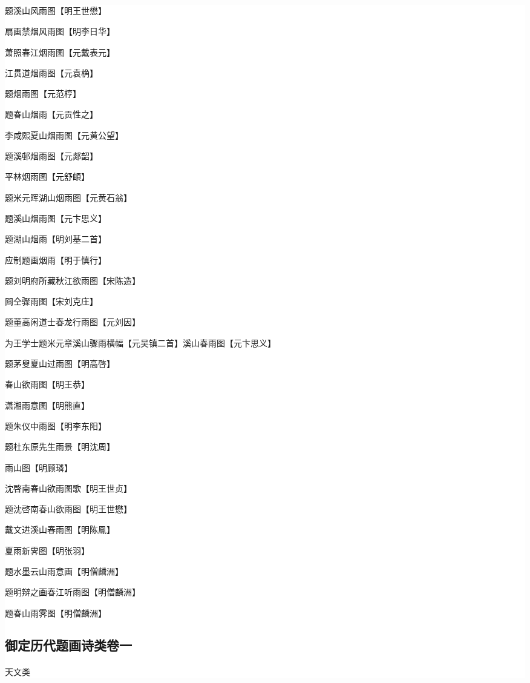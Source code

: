 题溪山风雨图【明王世懋】  

扇画禁烟风雨图【明李日华】  

萧照春江烟雨图【元戴表元】  

江贯道烟雨图【元袁桷】  

题烟雨图【元范梈】  

题春山烟雨【元贡性之】  

李咸熙夏山烟雨图【元黄公望】  

题溪邨烟雨图【元郯韶】  

平林烟雨图【元舒頔】  

题米元晖湖山烟雨图【元黄石翁】  

题溪山烟雨图【元卞思义】  

题湖山烟雨【明刘基二首】  

应制题画烟雨【明于慎行】  

题刘明府所藏秋江欲雨图【宋陈造】  

闗仝骤雨图【宋刘克庄】  

题董高闲道士春龙行雨图【元刘因】  

为王学士题米元章溪山骤雨横幅【元吴镇二首】溪山春雨图【元卞思义】  

题茅叟夏山过雨图【明高啓】  

春山欲雨图【明王恭】  

潇湘雨意图【明熊直】  

题朱仪中雨图【明李东阳】  

题杜东原先生雨景【明沈周】  

雨山图【明顾璘】  

沈啓南春山欲雨图歌【明王世贞】  

题沈啓南春山欲雨图【明王世懋】  

戴文进溪山春雨图【明陈鳯】  

夏雨新霁图【明张羽】  

题水墨云山雨意画【明僧麟洲】  

题明辩之画春江听雨图【明僧麟洲】  

题春山雨霁图【明僧麟洲】  

## 御定历代题画诗类卷一  

天文类  
